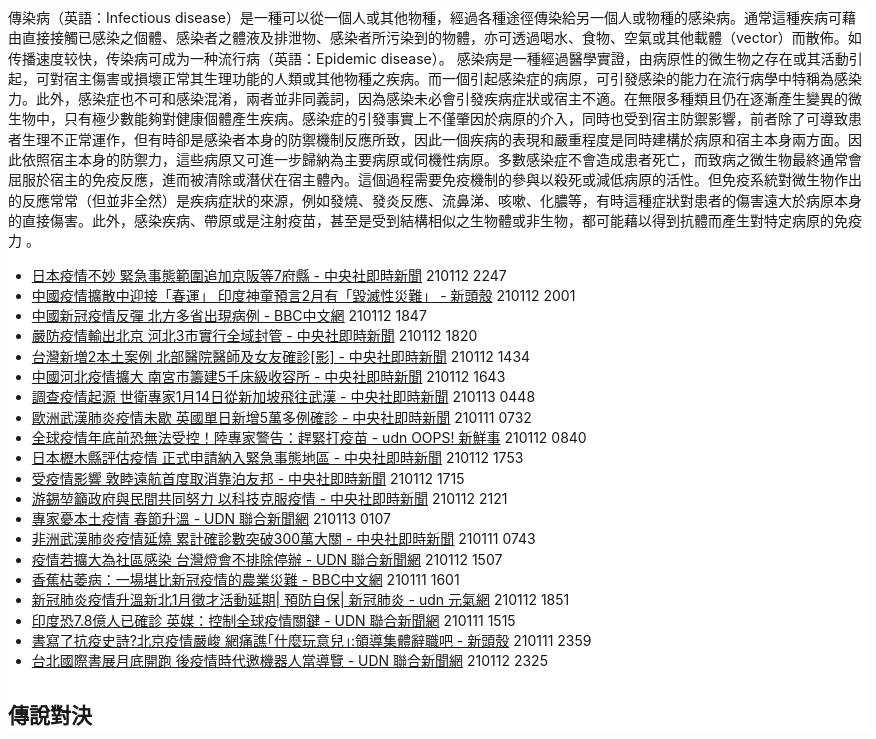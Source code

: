 傳染病（英語：Infectious disease）是一種可以從一個人或其他物種，經過各種途徑傳染給另一個人或物種的感染病。通常這種疾病可藉由直接接觸已感染之個體、感染者之體液及排泄物、感染者所污染到的物體，亦可透過喝水、食物、空氣或其他載體（vector）而散佈。如传播速度较快，传染病可成为一种流行病（英語：Epidemic disease）。
感染病是一種經過醫學實證，由病原性的微生物之存在或其活動引起，可對宿主傷害或損壞正常其生理功能的人類或其他物種之疾病。而一個引起感染症的病原，可引發感染的能力在流行病學中特稱為感染力。此外，感染症也不可和感染混淆，兩者並非同義詞，因為感染未必會引發疾病症狀或宿主不適。在無限多種類且仍在逐漸產生變異的微生物中，只有極少數能夠對健康個體產生疾病。感染症的引發事實上不僅肇因於病原的介入，同時也受到宿主防禦影響，前者除了可導致患者生理不正常運作，但有時卻是感染者本身的防禦機制反應所致，因此一個疾病的表現和嚴重程度是同時建構於病原和宿主本身兩方面。因此依照宿主本身的防禦力，這些病原又可進一步歸納為主要病原或伺機性病原。多數感染症不會造成患者死亡，而致病之微生物最終通常會屈服於宿主的免疫反應，進而被清除或潛伏在宿主體內。這個過程需要免疫機制的參與以殺死或減低病原的活性。但免疫系統對微生物作出的反應常常（但並非全然）是疾病症狀的來源，例如發燒、發炎反應、流鼻涕、咳嗽、化膿等，有時這種症狀對患者的傷害遠大於病原本身的直接傷害。此外，感染疾病、帶原或是注射疫苗，甚至是受到結構相似之生物體或非生物，都可能藉以得到抗體而產生對特定病原的免疫力
。
- [日本疫情不妙 緊急事態範圍追加京阪等7府縣 - 中央社即時新聞](https://www.cna.com.tw/news/aopl/202101120351.aspx "日本疫情不妙 緊急事態範圍追加京阪等7府縣 - 中央社即時新聞") 210112 2247
- [中國疫情擴散中迎接「春運」 印度神童預言2月有「毀滅性災難」 - 新頭殼](https://newtalk.tw/news/view/2021-01-12/522446 "中國疫情擴散中迎接「春運」 印度神童預言2月有「毀滅性災難」 - 新頭殼") 210112 2001
- [中國新冠疫情反彈 北方多省出現病例 - BBC中文網](https://www.bbc.com/zhongwen/trad/chinese-news-55631828 "中國新冠疫情反彈 北方多省出現病例 - BBC中文網") 210112 1847
- [嚴防疫情輸出北京 河北3市實行全域封管 - 中央社即時新聞](https://www.cna.com.tw/news/firstnews/202101120280.aspx "嚴防疫情輸出北京 河北3市實行全域封管 - 中央社即時新聞") 210112 1820
- [台灣新増2本土案例 北部醫院醫師及女友確診[影] - 中央社即時新聞](https://www.cna.com.tw/news/firstnews/202101125003.aspx "台灣新増2本土案例 北部醫院醫師及女友確診[影] - 中央社即時新聞") 210112 1434
- [中國河北疫情擴大 南宮市籌建5千床級收容所 - 中央社即時新聞](https://www.cna.com.tw/news/acn/202101120235.aspx "中國河北疫情擴大 南宮市籌建5千床級收容所 - 中央社即時新聞") 210112 1643
- [調查疫情起源 世衛專家1月14日從新加坡飛往武漢 - 中央社即時新聞](https://www.cna.com.tw/news/firstnews/202101120231.aspx "調查疫情起源 世衛專家1月14日從新加坡飛往武漢 - 中央社即時新聞") 210113 0448
- [歐洲武漢肺炎疫情未歇 英國單日新增5萬多例確診 - 中央社即時新聞](https://www.cna.com.tw/news/firstnews/202101110008.aspx "歐洲武漢肺炎疫情未歇 英國單日新增5萬多例確診 - 中央社即時新聞") 210111 0732
- [全球疫情年底前恐無法受控！陸專家警告：趕緊打疫苗 - udn OOPS! 新鮮事](https://udn.com/news/story/120944/5166931 "全球疫情年底前恐無法受控！陸專家警告：趕緊打疫苗 - udn OOPS! 新鮮事") 210112 0840
- [日本櫪木縣評估疫情 正式申請納入緊急事態地區 - 中央社即時新聞](https://www.cna.com.tw/news/firstnews/202101120268.aspx "日本櫪木縣評估疫情 正式申請納入緊急事態地區 - 中央社即時新聞") 210112 1753
- [受疫情影響 敦睦遠航首度取消靠泊友邦 - 中央社即時新聞](https://www.cna.com.tw/news/firstnews/202101120240.aspx "受疫情影響 敦睦遠航首度取消靠泊友邦 - 中央社即時新聞") 210112 1715
- [游錫堃籲政府與民間共同努力 以科技克服疫情 - 中央社即時新聞](https://www.cna.com.tw/news/aipl/202101120333.aspx "游錫堃籲政府與民間共同努力 以科技克服疫情 - 中央社即時新聞") 210112 2121
- [專家憂本土疫情 春節升溫 - UDN 聯合新聞網](https://udn.com/news/amp/story/7339/5169568 "專家憂本土疫情 春節升溫 - UDN 聯合新聞網") 210113 0107
- [非洲武漢肺炎疫情延燒 累計確診數突破300萬大關 - 中央社即時新聞](https://www.cna.com.tw/news/firstnews/202101110003.aspx "非洲武漢肺炎疫情延燒 累計確診數突破300萬大關 - 中央社即時新聞") 210111 0743
- [疫情若擴大為社區感染 台灣燈會不排除停辦 - UDN 聯合新聞網](https://udn.com/news/story/7266/5168065?from=udn-catelistnews_ch2 "疫情若擴大為社區感染 台灣燈會不排除停辦 - UDN 聯合新聞網") 210112 1507
- [香蕉枯萎病：一場堪比新冠疫情的農業災難 - BBC中文網](https://www.bbc.com/ukchina/trad/vert-fut-55428931 "香蕉枯萎病：一場堪比新冠疫情的農業災難 - BBC中文網") 210111 1601
- [新冠肺炎疫情升溫新北1月徵才活動延期| 預防自保| 新冠肺炎 - udn 元氣網](https://health.udn.com/health/story/120952/5168577 "新冠肺炎疫情升溫新北1月徵才活動延期| 預防自保| 新冠肺炎 - udn 元氣網") 210112 1851
- [印度恐7.8億人已確診 英媒：控制全球疫情關鍵 - UDN 聯合新聞網](https://udn.com/news/story/120944/5164767 "印度恐7.8億人已確診 英媒：控制全球疫情關鍵 - UDN 聯合新聞網") 210111 1515
- [書寫了抗疫史詩?北京疫情嚴峻 網痛譙｢什麼玩意兒｣:領導集體辭職吧 - 新頭殼](https://newtalk.tw/news/view/2021-01-11/522007 "書寫了抗疫史詩?北京疫情嚴峻 網痛譙｢什麼玩意兒｣:領導集體辭職吧 - 新頭殼") 210111 2359
- [台北國際書展月底開跑 後疫情時代邀機器人當導覽 - UDN 聯合新聞網](https://udn.com/news/story/120853/5169495 "台北國際書展月底開跑 後疫情時代邀機器人當導覽 - UDN 聯合新聞網") 210112 2325

## 傳說對決
